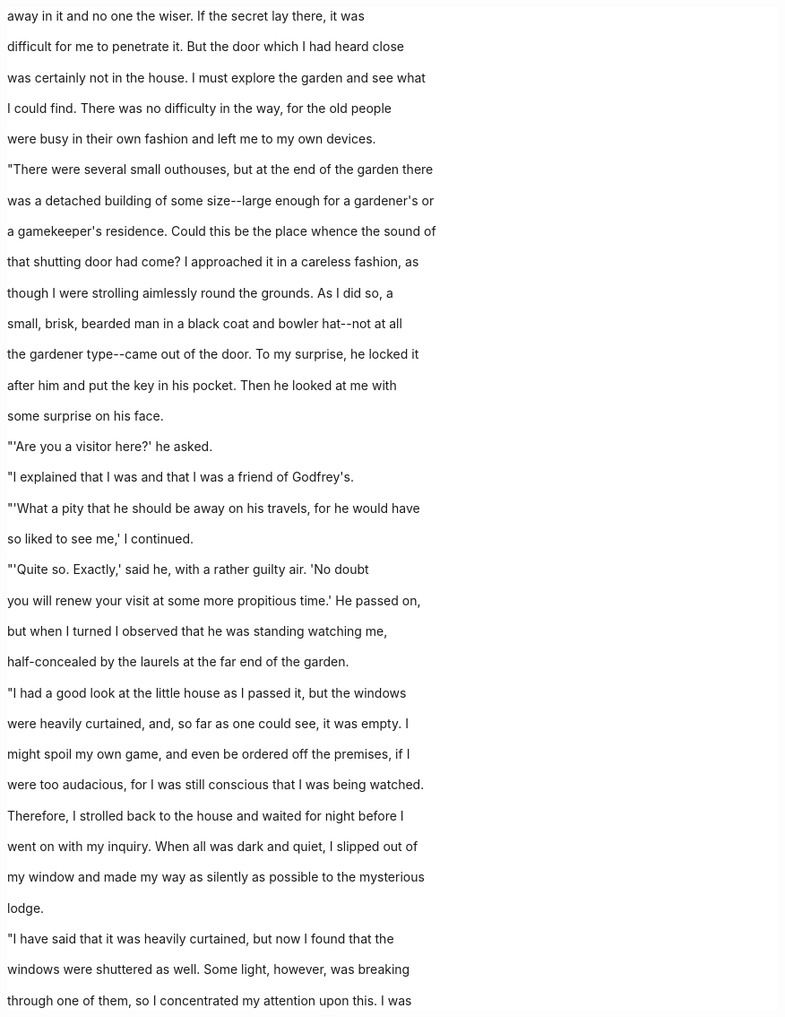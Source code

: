 away in it and no one the wiser.  If the secret lay there, it was

difficult for me to penetrate it.  But the door which I had heard close

was certainly not in the house.  I must explore the garden and see what

I could find.  There was no difficulty in the way, for the old people

were busy in their own fashion and left me to my own devices.

"There were several small outhouses, but at the end of the garden there

was a detached building of some size--large enough for a gardener's or

a gamekeeper's residence.  Could this be the place whence the sound of

that shutting door had come?  I approached it in a careless fashion, as

though I were strolling aimlessly round the grounds.  As I did so, a

small, brisk, bearded man in a black coat and bowler hat--not at all

the gardener type--came out of the door.  To my surprise, he locked it

after him and put the key in his pocket.  Then he looked at me with

some surprise on his face.

"'Are you a visitor here?' he asked.

"I explained that I was and that I was a friend of Godfrey's.

"'What a pity that he should be away on his travels, for he would have

so liked to see me,' I continued.

"'Quite so.  Exactly,' said he, with a rather guilty air.  'No doubt

you will renew your visit at some more propitious time.'  He passed on,

but when I turned I observed that he was standing watching me,

half-concealed by the laurels at the far end of the garden.

"I had a good look at the little house as I passed it, but the windows

were heavily curtained, and, so far as one could see, it was empty.  I

might spoil my own game, and even be ordered off the premises, if I

were too audacious, for I was still conscious that I was being watched.

Therefore, I strolled back to the house and waited for night before I

went on with my inquiry.  When all was dark and quiet, I slipped out of

my window and made my way as silently as possible to the mysterious

lodge.

"I have said that it was heavily curtained, but now I found that the

windows were shuttered as well.  Some light, however, was breaking

through one of them, so I concentrated my attention upon this.  I was
